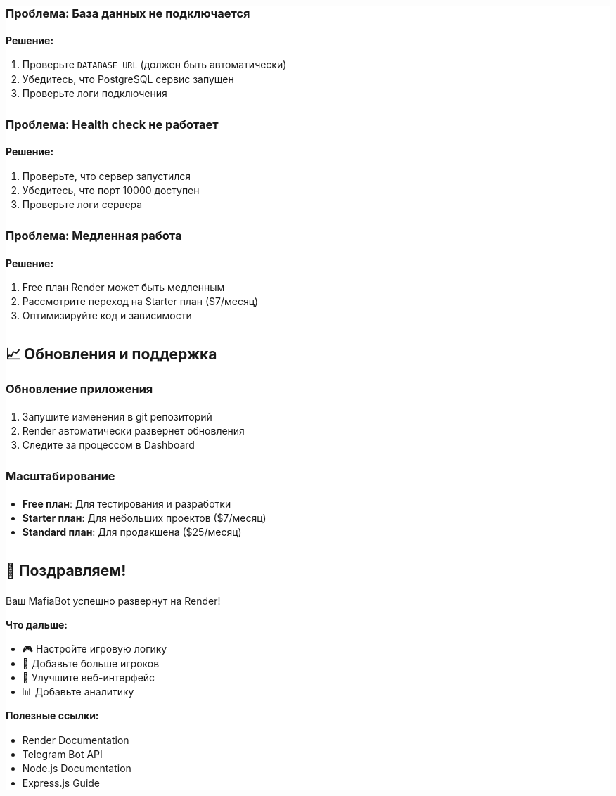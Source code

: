 ### Проблема: База данных не подключается
**Решение:**
1. Проверьте `DATABASE_URL` (должен быть автоматически)
2. Убедитесь, что PostgreSQL сервис запущен
3. Проверьте логи подключения

### Проблема: Health check не работает
**Решение:**
1. Проверьте, что сервер запустился
2. Убедитесь, что порт 10000 доступен
3. Проверьте логи сервера

### Проблема: Медленная работа
**Решение:**
1. Free план Render может быть медленным
2. Рассмотрите переход на Starter план ($7/месяц)
3. Оптимизируйте код и зависимости

## 📈 Обновления и поддержка

### Обновление приложения
1. Запушите изменения в git репозиторий
2. Render автоматически развернет обновления
3. Следите за процессом в Dashboard

### Масштабирование
- **Free план**: Для тестирования и разработки
- **Starter план**: Для небольших проектов ($7/месяц)
- **Standard план**: Для продакшена ($25/месяц)

## 🎉 Поздравляем!

Ваш MafiaBot успешно развернут на Render! 

**Что дальше:**
- 🎮 Настройте игровую логику
- 👥 Добавьте больше игроков
- 🎨 Улучшите веб-интерфейс
- 📊 Добавьте аналитику

**Полезные ссылки:**
- [Render Documentation](https://docs.render.com)
- [Telegram Bot API](https://core.telegram.org/bots)
- [Node.js Documentation](https://nodejs.org/docs)
- [Express.js Guide](https://expressjs.com)